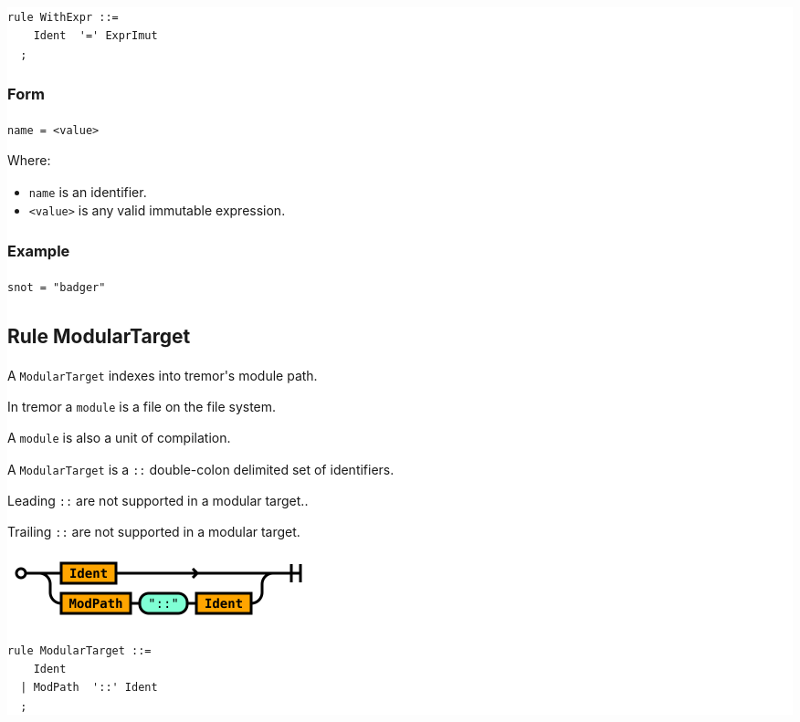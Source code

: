 ```ebnf
rule WithExpr ::=
    Ident  '=' ExprImut 
  ;

```



### Form

```
name = <value>
```

Where:

*  `name` is an identifier.
*  `<value>` is any valid immutable expression.

### Example

```tremor
snot = "badger"
```
 


## Rule ModularTarget

A `ModularTarget` indexes into tremor's module path.

In tremor a `module` is a file on the file system.

A `module` is also a unit of compilation.

A `ModularTarget` is a `::` double-colon delimited set of identifiers.

Leading `::` are not supported in a modular target..

Trailing `::` are not supported in a modular target.



<img src="./svg/modulartarget.svg" alt="ModularTarget" width="331" height="75"/>

```ebnf
rule ModularTarget ::=
    Ident 
  | ModPath  '::' Ident 
  ;

```

